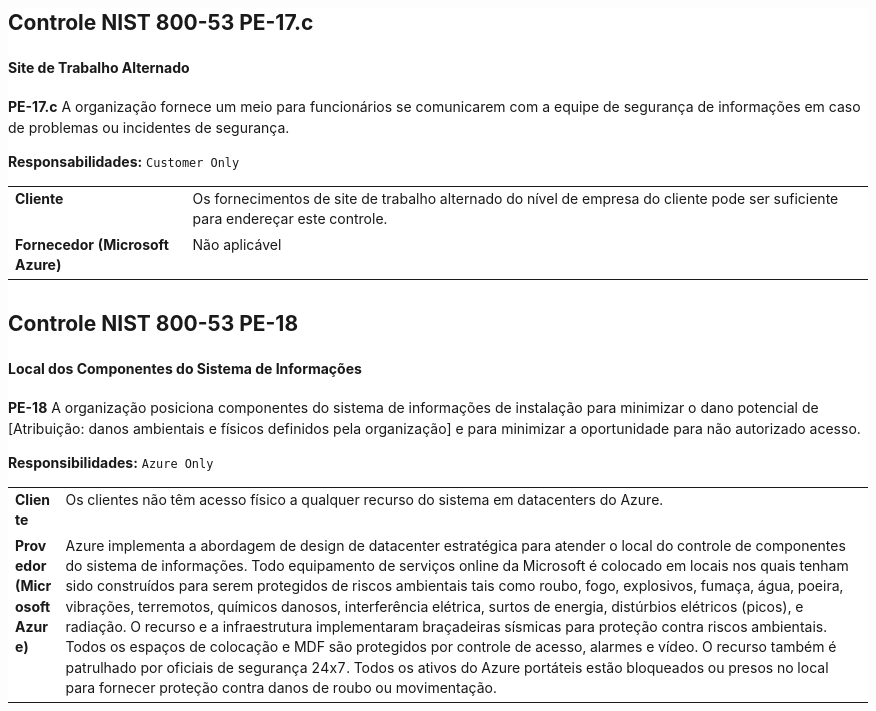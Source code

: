 
 ## <a name="nist-800-53-control-pe-17c"></a>Controle NIST 800-53 PE-17.c

#### <a name="alternate-work-site"></a>Site de Trabalho Alternado

**PE-17.c** A organização fornece um meio para funcionários se comunicarem com a equipe de segurança de informações em caso de problemas ou incidentes de segurança.

**Responsabilidades:** `Customer Only`

|||
|---|---|
| **Cliente** | Os fornecimentos de site de trabalho alternado do nível de empresa do cliente pode ser suficiente para endereçar este controle. |
| **Fornecedor (Microsoft Azure)** | Não aplicável |


 ## <a name="nist-800-53-control-pe-18"></a>Controle NIST 800-53 PE-18

#### <a name="location-of-information-system-components"></a>Local dos Componentes do Sistema de Informações

**PE-18** A organização posiciona componentes do sistema de informações de instalação para minimizar o dano potencial de [Atribuição: danos ambientais e físicos definidos pela organização] e para minimizar a oportunidade para não autorizado acesso.

**Responsibilidades:** `Azure Only`

|||
|---|---|
| **Cliente** | Os clientes não têm acesso físico a qualquer recurso do sistema em datacenters do Azure. |
| **Provedor (Microsoft Azure)** | Azure implementa a abordagem de design de datacenter estratégica para atender o local do controle de componentes do sistema de informações. Todo equipamento de serviços online da Microsoft é colocado em locais nos quais tenham sido construídos para serem protegidos de riscos ambientais tais como roubo, fogo, explosivos, fumaça, água, poeira, vibrações, terremotos, químicos danosos, interferência elétrica, surtos de energia, distúrbios elétricos (picos), e radiação. O recurso e a infraestrutura implementaram braçadeiras sísmicas para proteção contra riscos ambientais. Todos os espaços de colocação e MDF são protegidos por controle de acesso, alarmes e vídeo. O recurso também é patrulhado por oficiais de segurança 24x7. Todos os ativos do Azure portáteis estão bloqueados ou presos no local para fornecer proteção contra danos de roubo ou movimentação. |


